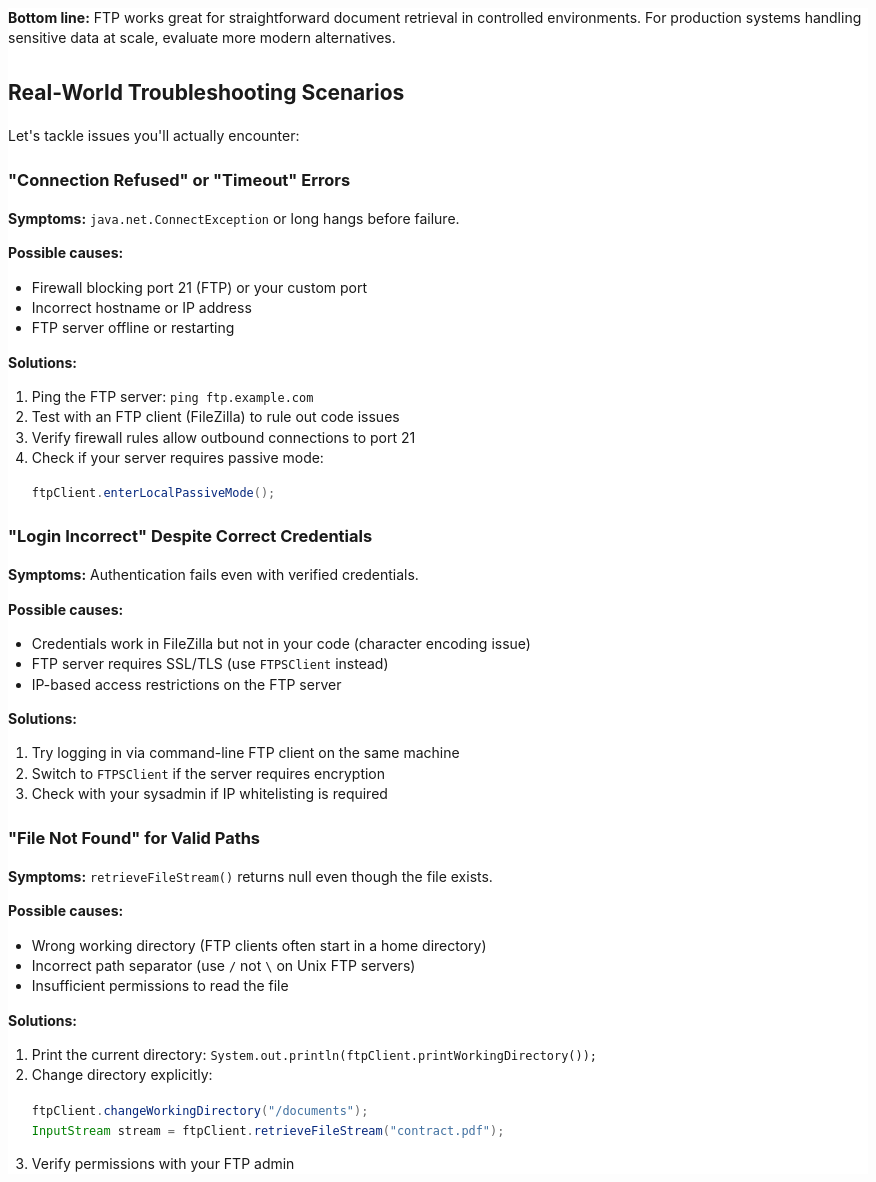 **Bottom line:** FTP works great for straightforward document retrieval in controlled environments. For production systems handling sensitive data at scale, evaluate more modern alternatives.

## Real-World Troubleshooting Scenarios

Let's tackle issues you'll actually encounter:

### "Connection Refused" or "Timeout" Errors

**Symptoms:** `java.net.ConnectException` or long hangs before failure.

**Possible causes:**
- Firewall blocking port 21 (FTP) or your custom port
- Incorrect hostname or IP address
- FTP server offline or restarting

**Solutions:**
1. Ping the FTP server: `ping ftp.example.com`
2. Test with an FTP client (FileZilla) to rule out code issues
3. Verify firewall rules allow outbound connections to port 21
4. Check if your server requires passive mode:
   ```java
   ftpClient.enterLocalPassiveMode();
   ```

### "Login Incorrect" Despite Correct Credentials

**Symptoms:** Authentication fails even with verified credentials.

**Possible causes:**
- Credentials work in FileZilla but not in your code (character encoding issue)
- FTP server requires SSL/TLS (use `FTPSClient` instead)
- IP-based access restrictions on the FTP server

**Solutions:**
1. Try logging in via command-line FTP client on the same machine
2. Switch to `FTPSClient` if the server requires encryption
3. Check with your sysadmin if IP whitelisting is required

### "File Not Found" for Valid Paths

**Symptoms:** `retrieveFileStream()` returns null even though the file exists.

**Possible causes:**
- Wrong working directory (FTP clients often start in a home directory)
- Incorrect path separator (use `/` not `\` on Unix FTP servers)
- Insufficient permissions to read the file

**Solutions:**
1. Print the current directory: `System.out.println(ftpClient.printWorkingDirectory());`
2. Change directory explicitly:
   ```java
   ftpClient.changeWorkingDirectory("/documents");
   InputStream stream = ftpClient.retrieveFileStream("contract.pdf");
   ```
3. Verify permissions with your FTP admin
